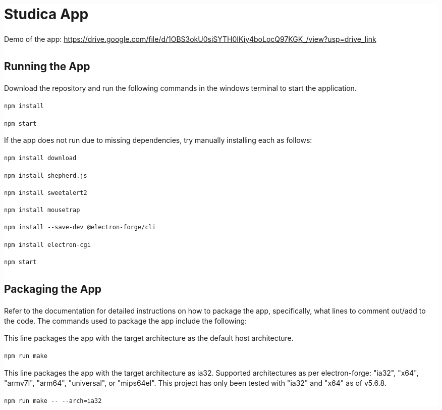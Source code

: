 # Studica App

Demo of the app: https://drive.google.com/file/d/1OBS3okU0siSYTH0IKiy4boLocQ97KGK_/view?usp=drive_link

## Running the App

Download the repository and run the following commands in the windows terminal to start the application.

```
npm install
```

```
npm start
```

If the app does not run due to missing dependencies, try manually installing each as follows:  

```
npm install download
```

```
npm install shepherd.js
```

```
npm install sweetalert2
```

```
npm install mousetrap
```

```
npm install --save-dev @electron-forge/cli
```

```
npm install electron-cgi
```

```
npm start
```

## Packaging the App

Refer to the documentation for detailed instructions on how to package the app, specifically, what lines to comment out/add to the code. The commands used to package the app include the following:

This line packages the app with the target architecture as the default host architecture.  
```
npm run make
```  
  
This line packages the app with the target architecture as ia32. Supported architectures as per electron-forge: "ia32", "x64", "armv7l", "arm64", "universal", or "mips64el". This project has only been tested with "ia32" and "x64" as of v5.6.8.   
```
npm run make -- --arch=ia32
```
